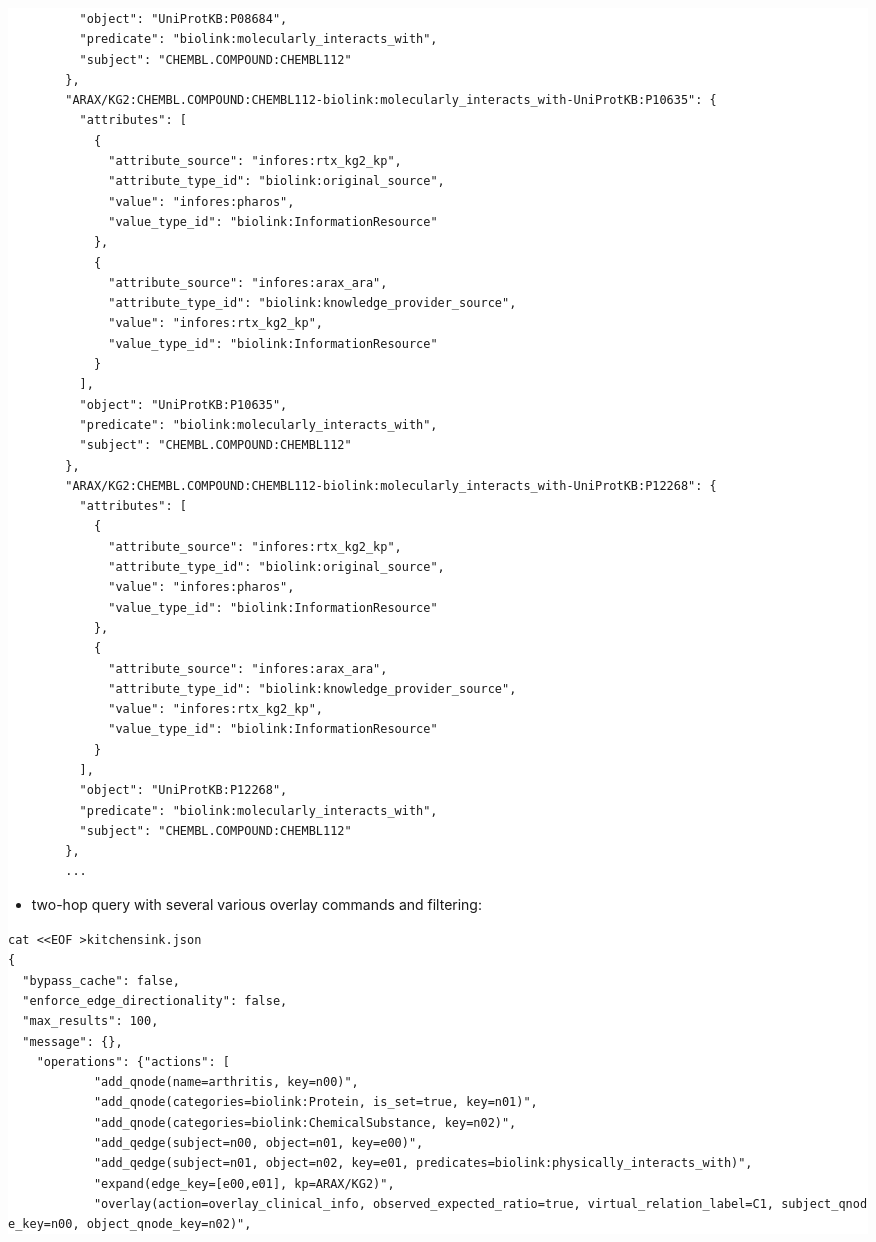 ```
          "object": "UniProtKB:P08684",
          "predicate": "biolink:molecularly_interacts_with",
          "subject": "CHEMBL.COMPOUND:CHEMBL112"
        },
        "ARAX/KG2:CHEMBL.COMPOUND:CHEMBL112-biolink:molecularly_interacts_with-UniProtKB:P10635": {
          "attributes": [
            {
              "attribute_source": "infores:rtx_kg2_kp",
              "attribute_type_id": "biolink:original_source",
              "value": "infores:pharos",
              "value_type_id": "biolink:InformationResource"
            },
            {
              "attribute_source": "infores:arax_ara",
              "attribute_type_id": "biolink:knowledge_provider_source",
              "value": "infores:rtx_kg2_kp",
              "value_type_id": "biolink:InformationResource"
            }
          ],
          "object": "UniProtKB:P10635",
          "predicate": "biolink:molecularly_interacts_with",
          "subject": "CHEMBL.COMPOUND:CHEMBL112"
        },
        "ARAX/KG2:CHEMBL.COMPOUND:CHEMBL112-biolink:molecularly_interacts_with-UniProtKB:P12268": {
          "attributes": [
            {
              "attribute_source": "infores:rtx_kg2_kp",
              "attribute_type_id": "biolink:original_source",
              "value": "infores:pharos",
              "value_type_id": "biolink:InformationResource"
            },
            {
              "attribute_source": "infores:arax_ara",
              "attribute_type_id": "biolink:knowledge_provider_source",
              "value": "infores:rtx_kg2_kp",
              "value_type_id": "biolink:InformationResource"
            }
          ],
          "object": "UniProtKB:P12268",
          "predicate": "biolink:molecularly_interacts_with",
          "subject": "CHEMBL.COMPOUND:CHEMBL112"
        },
        ...   
```
* two-hop query with several various overlay commands and filtering:

```
cat <<EOF >kitchensink.json 
{
  "bypass_cache": false,
  "enforce_edge_directionality": false,
  "max_results": 100,
  "message": {},
    "operations": {"actions": [
            "add_qnode(name=arthritis, key=n00)",
            "add_qnode(categories=biolink:Protein, is_set=true, key=n01)",
            "add_qnode(categories=biolink:ChemicalSubstance, key=n02)",
            "add_qedge(subject=n00, object=n01, key=e00)",
            "add_qedge(subject=n01, object=n02, key=e01, predicates=biolink:physically_interacts_with)",
            "expand(edge_key=[e00,e01], kp=ARAX/KG2)",
            "overlay(action=overlay_clinical_info, observed_expected_ratio=true, virtual_relation_label=C1, subject_qnode_key=n00, object_qnode_key=n02)",
```